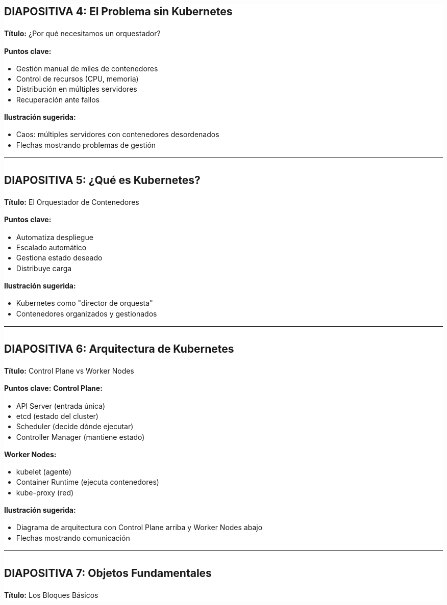 
## DIAPOSITIVA 4: El Problema sin Kubernetes
**Título:** ¿Por qué necesitamos un orquestador?

**Puntos clave:**
- Gestión manual de miles de contenedores
- Control de recursos (CPU, memoria)
- Distribución en múltiples servidores
- Recuperación ante fallos

**Ilustración sugerida:**
- Caos: múltiples servidores con contenedores desordenados
- Flechas mostrando problemas de gestión

---

## DIAPOSITIVA 5: ¿Qué es Kubernetes?
**Título:** El Orquestador de Contenedores

**Puntos clave:**
- Automatiza despliegue
- Escalado automático
- Gestiona estado deseado
- Distribuye carga

**Ilustración sugerida:**
- Kubernetes como "director de orquesta"
- Contenedores organizados y gestionados

---

## DIAPOSITIVA 6: Arquitectura de Kubernetes
**Título:** Control Plane vs Worker Nodes

**Puntos clave:**
**Control Plane:**
- API Server (entrada única)
- etcd (estado del cluster)
- Scheduler (decide dónde ejecutar)
- Controller Manager (mantiene estado)

**Worker Nodes:**
- kubelet (agente)
- Container Runtime (ejecuta contenedores)
- kube-proxy (red)

**Ilustración sugerida:**
- Diagrama de arquitectura con Control Plane arriba y Worker Nodes abajo
- Flechas mostrando comunicación

---

## DIAPOSITIVA 7: Objetos Fundamentales
**Título:** Los Bloques Básicos
